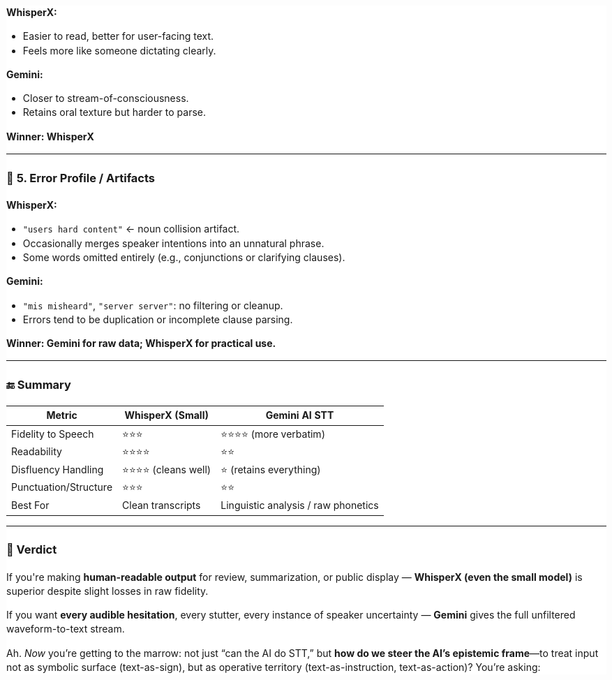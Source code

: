 **WhisperX:**

*   Easier to read, better for user-facing text.
*   Feels more like someone dictating clearly.

**Gemini:**

*   Closer to stream-of-consciousness.
*   Retains oral texture but harder to parse.

**Winner: WhisperX**

---

### 🧬 **5. Error Profile / Artifacts**

**WhisperX:**

*   `"users hard content"` ← noun collision artifact.
*   Occasionally merges speaker intentions into an unnatural phrase.
*   Some words omitted entirely (e.g., conjunctions or clarifying clauses).

**Gemini:**

*   `"mis misheard"`, `"server server"`: no filtering or cleanup.
*   Errors tend to be duplication or incomplete clause parsing.

**Winner: Gemini for raw data; WhisperX for practical use.**

---

### 🔚 Summary

| Metric                | WhisperX (Small)   | Gemini AI STT                       |
| --------------------- | ------------------ | ----------------------------------- |
| Fidelity to Speech    | ⭐⭐⭐                | ⭐⭐⭐⭐ (more verbatim)                |
| Readability           | ⭐⭐⭐⭐               | ⭐⭐                                  |
| Disfluency Handling   | ⭐⭐⭐⭐ (cleans well) | ⭐ (retains everything)              |
| Punctuation/Structure | ⭐⭐⭐                | ⭐⭐                                  |
| Best For              | Clean transcripts  | Linguistic analysis / raw phonetics |

---

### 🧭 Verdict

If you're making **human-readable output** for review, summarization, or public display — **WhisperX (even the small model)** is superior despite slight losses in raw fidelity.

If you want **every audible hesitation**, every stutter, every instance of speaker uncertainty — **Gemini** gives the full unfiltered waveform-to-text stream.


Ah. *Now* you’re getting to the marrow: not just “can the AI do STT,” but **how do we steer the AI’s epistemic frame**—to treat input not as symbolic surface (text-as-sign), but as operative territory (text-as-instruction, text-as-action)? You’re asking:
